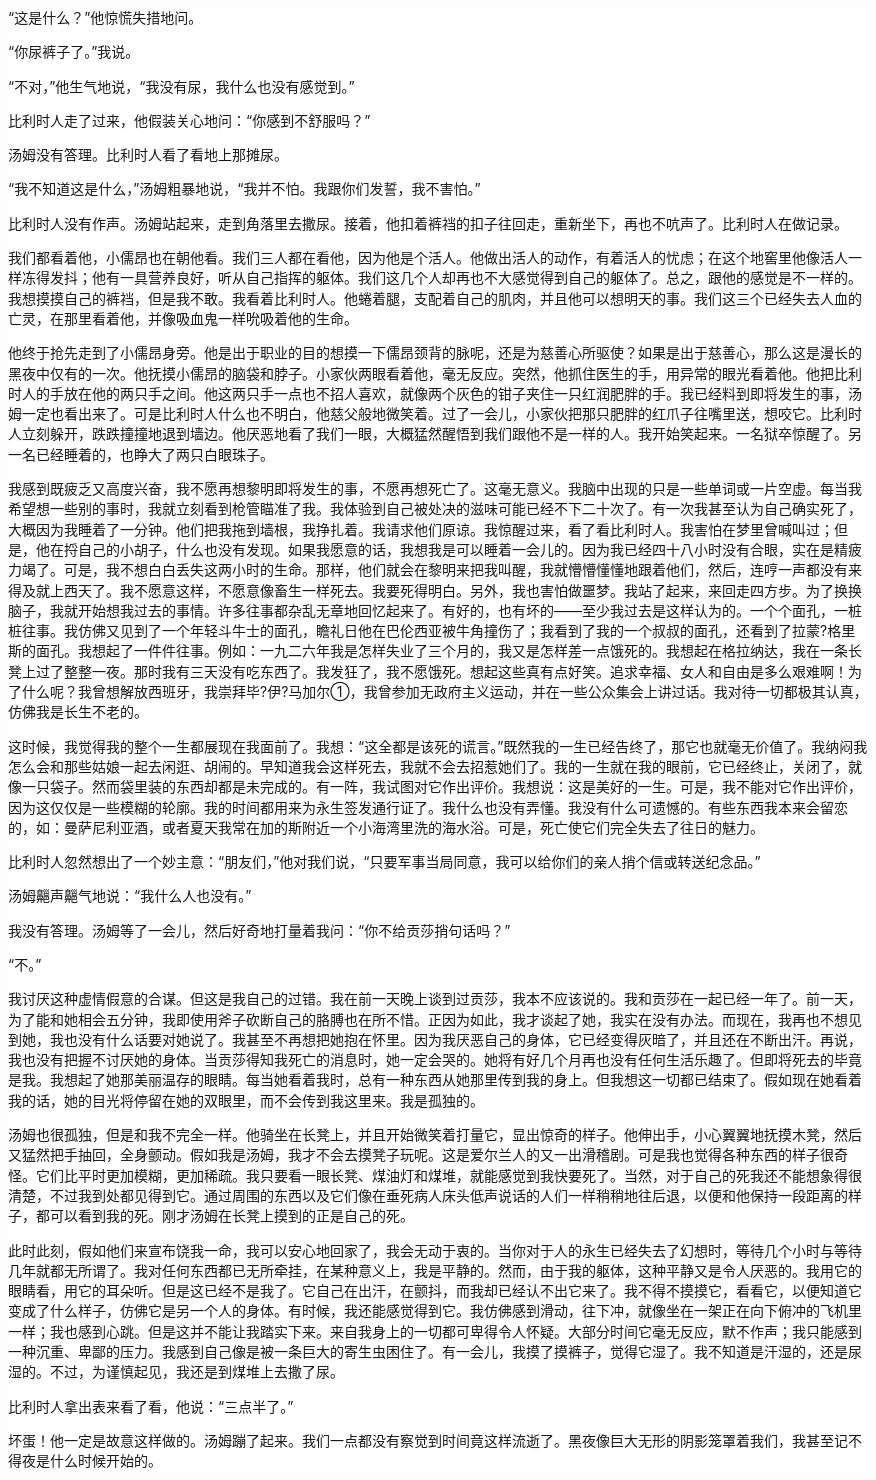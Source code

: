 “这是什么？”他惊慌失措地问。

“你尿裤子了。”我说。

“不对，”他生气地说，“我没有尿，我什么也没有感觉到。”

比利时人走了过来，他假装关心地问：“你感到不舒服吗？”

汤姆没有答理。比利时人看了看地上那摊尿。

“我不知道这是什么，”汤姆粗暴地说，“我并不怕。我跟你们发誓，我不害怕。”

比利时人没有作声。汤姆站起来，走到角落里去撒尿。接着，他扣着裤裆的扣子往回走，重新坐下，再也不吭声了。比利时人在做记录。

我们都看着他，小儒昂也在朝他看。我们三人都在看他，因为他是个活人。他做出活人的动作，有着活人的忧虑；在这个地窖里他像活人一样冻得发抖；他有一具营养良好，听从自己指挥的躯体。我们这几个人却再也不大感觉得到自己的躯体了。总之，跟他的感觉是不一样的。我想摸摸自己的裤裆，但是我不敢。我看着比利时人。他蜷着腿，支配着自己的肌肉，并且他可以想明天的事。我们这三个已经失去人血的亡灵，在那里看着他，并像吸血鬼一样吮吸着他的生命。

他终于抢先走到了小儒昂身旁。他是出于职业的目的想摸一下儒昂颈背的脉呢，还是为慈善心所驱使？如果是出于慈善心，那么这是漫长的黑夜中仅有的一次。他抚摸小儒昂的脑袋和脖子。小家伙两眼看着他，毫无反应。突然，他抓住医生的手，用异常的眼光看着他。他把比利时人的手放在他的两只手之间。他这两只手一点也不招人喜欢，就像两个灰色的钳子夹住一只红润肥胖的手。我已经料到即将发生的事，汤姆一定也看出来了。可是比利时人什么也不明白，他慈父般地微笑着。过了一会儿，小家伙把那只肥胖的红爪子往嘴里送，想咬它。比利时人立刻躲开，跌跌撞撞地退到墙边。他厌恶地看了我们一眼，大概猛然醒悟到我们跟他不是一样的人。我开始笑起来。一名狱卒惊醒了。另一名已经睡着的，也睁大了两只白眼珠子。

我感到既疲乏又高度兴奋，我不愿再想黎明即将发生的事，不愿再想死亡了。这毫无意义。我脑中出现的只是一些单词或一片空虚。每当我希望想一些别的事时，我就立刻看到枪管瞄准了我。我体验到自己被处决的滋味可能已经不下二十次了。有一次我甚至认为自己确实死了，大概因为我睡着了一分钟。他们把我拖到墙根，我挣扎着。我请求他们原谅。我惊醒过来，看了看比利时人。我害怕在梦里曾喊叫过；但是，他在捋自己的小胡子，什么也没有发现。如果我愿意的话，我想我是可以睡着一会儿的。因为我已经四十八小时没有合眼，实在是精疲力竭了。可是，我不想白白丢失这两小时的生命。那样，他们就会在黎明来把我叫醒，我就懵懵懂懂地跟着他们，然后，连哼一声都没有来得及就上西天了。我不愿意这样，不愿意像畜生一样死去。我要死得明白。另外，我也害怕做噩梦。我站了起来，来回走四方步。为了换换脑子，我就开始想我过去的事情。许多往事都杂乱无章地回忆起来了。有好的，也有坏的——至少我过去是这样认为的。一个个面孔，一桩桩往事。我仿佛又见到了一个年轻斗牛士的面孔，瞻礼日他在巴伦西亚被牛角撞伤了；我看到了我的一个叔叔的面孔，还看到了拉蒙?格里斯的面孔。我想起了一件件往事。例如：一九二六年我是怎样失业了三个月的，我又是怎样差一点饿死的。我想起在格拉纳达，我在一条长凳上过了整整一夜。那时我有三天没有吃东西了。我发狂了，我不愿饿死。想起这些真有点好笑。追求幸福、女人和自由是多么艰难啊！为了什么呢？我曾想解放西班牙，我崇拜毕?伊?马加尔①，我曾参加无政府主义运动，并在一些公众集会上讲过话。我对待一切都极其认真，仿佛我是长生不老的。

这时候，我觉得我的整个一生都展现在我面前了。我想：“这全都是该死的谎言。”既然我的一生已经告终了，那它也就毫无价值了。我纳闷我怎么会和那些姑娘一起去闲逛、胡闹的。早知道我会这样死去，我就不会去招惹她们了。我的一生就在我的眼前，它已经终止，关闭了，就像一只袋子。然而袋里装的东西却都是未完成的。有一阵，我试图对它作出评价。我想说：这是美好的一生。可是，我不能对它作出评价，因为这仅仅是一些模糊的轮廓。我的时间都用来为永生签发通行证了。我什么也没有弄懂。我没有什么可遗憾的。有些东西我本来会留恋的，如：曼萨尼利亚酒，或者夏天我常在加的斯附近一个小海湾里洗的海水浴。可是，死亡使它们完全失去了往日的魅力。

比利时人忽然想出了一个妙主意：“朋友们，”他对我们说，“只要军事当局同意，我可以给你们的亲人捎个信或转送纪念品。”

汤姆齆声齆气地说：“我什么人也没有。”

我没有答理。汤姆等了一会儿，然后好奇地打量着我问：“你不给贡莎捎句话吗？”

“不。”

我讨厌这种虚情假意的合谋。但这是我自己的过错。我在前一天晚上谈到过贡莎，我本不应该说的。我和贡莎在一起已经一年了。前一天，为了能和她相会五分钟，我即使用斧子砍断自己的胳膊也在所不惜。正因为如此，我才谈起了她，我实在没有办法。而现在，我再也不想见到她，我也没有什么话要对她说了。我甚至不再想把她抱在怀里。因为我厌恶自己的身体，它已经变得灰暗了，并且还在不断出汗。再说，我也没有把握不讨厌她的身体。当贡莎得知我死亡的消息时，她一定会哭的。她将有好几个月再也没有任何生活乐趣了。但即将死去的毕竟是我。我想起了她那美丽温存的眼睛。每当她看着我时，总有一种东西从她那里传到我的身上。但我想这一切都已结束了。假如现在她看着我的话，她的目光将停留在她的双眼里，而不会传到我这里来。我是孤独的。

汤姆也很孤独，但是和我不完全一样。他骑坐在长凳上，并且开始微笑着打量它，显出惊奇的样子。他伸出手，小心翼翼地抚摸木凳，然后又猛然把手抽回，全身颤动。假如我是汤姆，我才不会去摸凳子玩呢。这是爱尔兰人的又一出滑稽剧。可是我也觉得各种东西的样子很奇怪。它们比平时更加模糊，更加稀疏。我只要看一眼长凳、煤油灯和煤堆，就能感觉到我快要死了。当然，对于自己的死我还不能想象得很清楚，不过我到处都见得到它。通过周围的东西以及它们像在垂死病人床头低声说话的人们一样稍稍地往后退，以便和他保持一段距离的样子，都可以看到我的死。刚才汤姆在长凳上摸到的正是自己的死。

此时此刻，假如他们来宣布饶我一命，我可以安心地回家了，我会无动于衷的。当你对于人的永生已经失去了幻想时，等待几个小时与等待几年就都无所谓了。我对任何东西都已无所牵挂，在某种意义上，我是平静的。然而，由于我的躯体，这种平静又是令人厌恶的。我用它的眼睛看，用它的耳朵听。但是这已经不是我了。它自己在出汗，在颤抖，而我却已经认不出它来了。我不得不摸摸它，看看它，以便知道它变成了什么样子，仿佛它是另一个人的身体。有时候，我还能感觉得到它。我仿佛感到滑动，往下冲，就像坐在一架正在向下俯冲的飞机里一样；我也感到心跳。但是这并不能让我踏实下来。来自我身上的一切都可卑得令人怀疑。大部分时间它毫无反应，默不作声；我只能感到一种沉重、卑鄙的压力。我感到自己像是被一条巨大的寄生虫困住了。有一会儿，我摸了摸裤子，觉得它湿了。我不知道是汗湿的，还是尿湿的。不过，为谨慎起见，我还是到煤堆上去撒了尿。

比利时人拿出表来看了看，他说：“三点半了。”

坏蛋！他一定是故意这样做的。汤姆蹦了起来。我们一点都没有察觉到时间竟这样流逝了。黑夜像巨大无形的阴影笼罩着我们，我甚至记不得夜是什么时候开始的。
